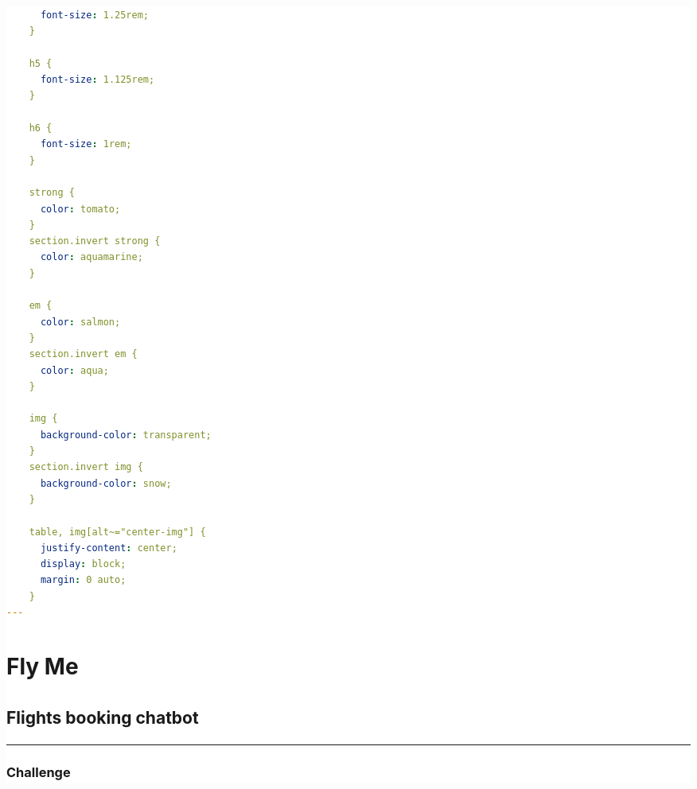 ```yaml
      font-size: 1.25rem;
    }

    h5 {
      font-size: 1.125rem;
    }

    h6 {
      font-size: 1rem;
    }

    strong {
      color: tomato;
    }
    section.invert strong {
      color: aquamarine;
    }

    em {
      color: salmon;
    }
    section.invert em {
      color: aqua;
    }

    img {
      background-color: transparent;
    }
    section.invert img {
      background-color: snow;
    }

    table, img[alt~="center-img"] {
      justify-content: center;
      display: block;
      margin: 0 auto;
    }
---
```




# Fly Me

## Flights booking chatbot

---

### Challenge
